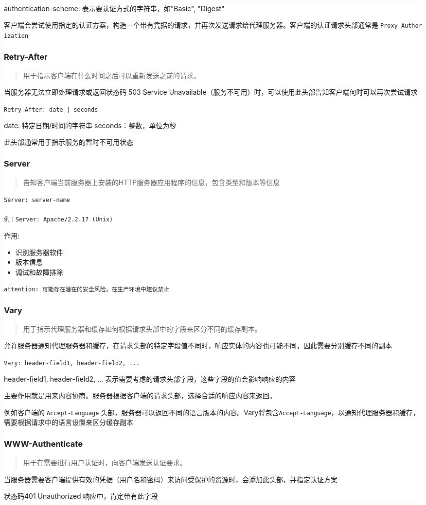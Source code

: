 authentication-scheme: 表示要认证方式的字符串，如"Basic", "Digest"

客户端会尝试使用指定的认证方案，构造一个带有凭据的请求，并再次发送请求给代理服务器。客户端的认证请求头部通常是 `Proxy-Authorization`

### Retry-After

> 用于指示客户端在什么时间之后可以重新发送之前的请求。

当服务器无法立即处理请求或返回状态码 503 Service Unavailable（服务不可用）时，可以使用此头部告知客户端何时可以再次尝试请求

```
Retry-After: date | seconds
```

date: 特定日期/时间的字符串
seconds：整数，单位为秒

此头部通常用于指示服务的暂时不可用状态


### Server

> 告知客户端当前服务器上安装的HTTP服务器应用程序的信息，包含类型和版本等信息

```
Server: server-name

例：Server: Apache/2.2.17 (Unix)
```

作用:
- 识别服务器软件
- 版本信息
- 调试和故障排除

`attention: 可能存在潜在的安全风险，在生产环境中建议禁止`

### Vary

> 用于指示代理服务器和缓存如何根据请求头部中的字段来区分不同的缓存副本。

允许服务器通知代理服务器和缓存，在请求头部的特定字段值不同时，响应实体的内容也可能不同，因此需要分别缓存不同的副本

```
Vary: header-field1, header-field2, ...
```
header-field1, header-field2, ... 表示需要考虑的请求头部字段，这些字段的值会影响响应的内容

主要作用就是用来内容协商。服务器根据客户端的请求头部，选择合适的响应内容来返回。

例如客户端的 `Accept-Language` 头部，服务器可以返回不同的语言版本的内容。Vary将包含`Accept-Language`，以通知代理服务器和缓存，需要根据请求中的语言设置来区分缓存副本

### WWW-Authenticate

> 用于在需要进行用户认证时，向客户端发送认证要求。

当服务器需要客户端提供有效的凭据（用户名和密码）来访问受保护的资源时，会添加此头部，并指定认证方案

状态码401 Unauthorized 响应中，肯定带有此字段

